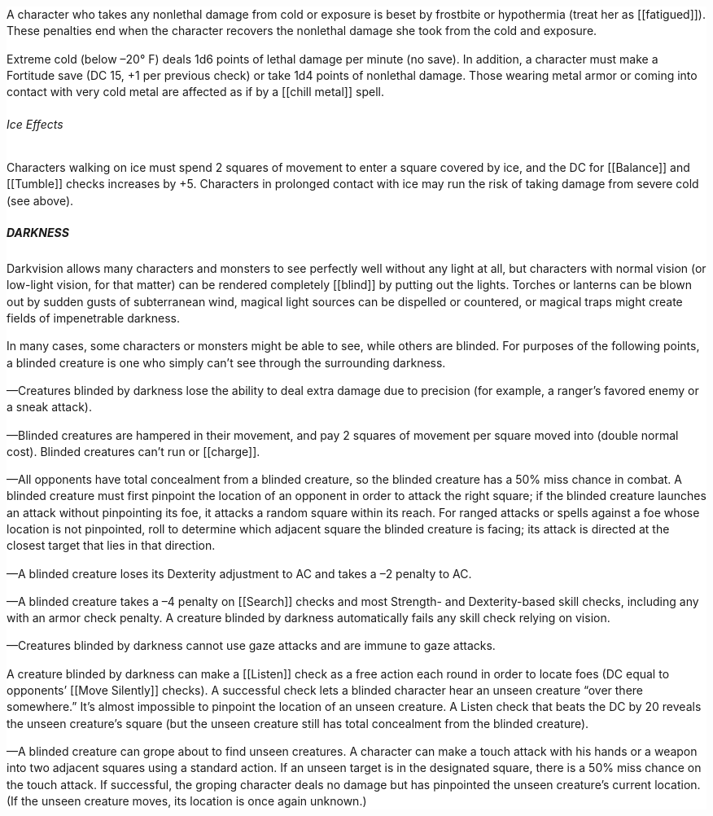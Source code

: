 A character who takes any nonlethal damage from cold or exposure is beset by frostbite or hypothermia (treat her as [[fatigued]]). These penalties end when the character recovers the nonlethal damage she took from the cold and exposure.

Extreme cold (below –20° F) deals 1d6 points of lethal damage per minute (no save). In addition, a character must make a Fortitude save (DC 15, +1 per previous check) or take 1d4 points of nonlethal damage. Those wearing metal armor or coming into contact with very cold metal are affected as if by a [[chill metal]] spell.

###### Ice Effects

Characters walking on ice must spend 2 squares of movement to enter a square covered by ice, and the DC for [[Balance]] and [[Tumble]] checks increases by +5. Characters in prolonged contact with ice may run the risk of taking damage from severe cold (see above).

##### DARKNESS

Darkvision allows many characters and monsters to see perfectly well without any light at all, but characters with normal vision (or low-light vision, for that matter) can be rendered completely [[blind]] by putting out the lights. Torches or lanterns can be blown out by sudden gusts of subterranean wind, magical light sources can be dispelled or countered, or magical traps might create fields of impenetrable darkness.

In many cases, some characters or monsters might be able to see, while others are blinded. For purposes of the following points, a blinded creature is one who simply can’t see through the surrounding darkness.

—Creatures blinded by darkness lose the ability to deal extra damage due to precision (for example, a ranger’s favored enemy or a sneak attack).

—Blinded creatures are hampered in their movement, and pay 2 squares of movement per square moved into (double normal cost). Blinded creatures can’t run or [[charge]].

—All opponents have total concealment from a blinded creature, so the blinded creature has a 50% miss chance in combat. A blinded creature must first pinpoint the location of an opponent in order to attack the right square; if the blinded creature launches an attack without pinpointing its foe, it attacks a random square within its reach. For ranged attacks or spells against a foe whose location is not pinpointed, roll to determine which adjacent square the blinded creature is facing; its attack is directed at the closest target that lies in that direction.

—A blinded creature loses its Dexterity adjustment to AC and takes a –2 penalty to AC.

—A blinded creature takes a –4 penalty on [[Search]] checks and most Strength- and Dexterity-based skill checks, including any with an armor check penalty. A creature blinded by darkness automatically fails any skill check relying on vision.

—Creatures blinded by darkness cannot use gaze attacks and are immune to gaze attacks.

A creature blinded by darkness can make a [[Listen]] check as a free action each round in order to locate foes (DC equal to opponents’ [[Move Silently]] checks). A successful check lets a blinded character hear an unseen creature “over there somewhere.” It’s almost impossible to pinpoint the location of an unseen creature. A Listen check that beats the DC by 20 reveals the unseen creature’s square (but the unseen creature still has total concealment from the blinded creature).

—A blinded creature can grope about to find unseen creatures. A character can make a touch attack with his hands or a weapon into two adjacent squares using a standard action. If an unseen target is in the designated square, there is a 50% miss chance on the touch attack. If successful, the groping character deals no damage but has pinpointed the unseen creature’s current location. (If the unseen creature moves, its location is once again unknown.)
